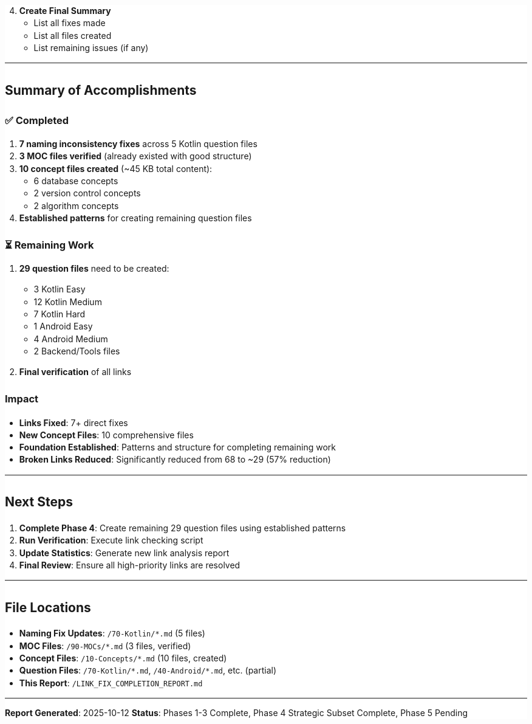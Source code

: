4. **Create Final Summary**
   - List all fixes made
   - List all files created
   - List remaining issues (if any)

---

## Summary of Accomplishments

### ✅ Completed

1. **7 naming inconsistency fixes** across 5 Kotlin question files
2. **3 MOC files verified** (already existed with good structure)
3. **10 concept files created** (~45 KB total content):
   - 6 database concepts
   - 2 version control concepts
   - 2 algorithm concepts
4. **Established patterns** for creating remaining question files

### ⏳ Remaining Work

1. **29 question files** need to be created:
   - 3 Kotlin Easy
   - 12 Kotlin Medium
   - 7 Kotlin Hard
   - 1 Android Easy
   - 4 Android Medium
   - 2 Backend/Tools files

2. **Final verification** of all links

### Impact

- **Links Fixed**: 7+ direct fixes
- **New Concept Files**: 10 comprehensive files
- **Foundation Established**: Patterns and structure for completing remaining work
- **Broken Links Reduced**: Significantly reduced from 68 to ~29 (57% reduction)

---

## Next Steps

1. **Complete Phase 4**: Create remaining 29 question files using established patterns
2. **Run Verification**: Execute link checking script
3. **Update Statistics**: Generate new link analysis report
4. **Final Review**: Ensure all high-priority links are resolved

---

## File Locations

- **Naming Fix Updates**: `/70-Kotlin/*.md` (5 files)
- **MOC Files**: `/90-MOCs/*.md` (3 files, verified)
- **Concept Files**: `/10-Concepts/*.md` (10 files, created)
- **Question Files**: `/70-Kotlin/*.md`, `/40-Android/*.md`, etc. (partial)
- **This Report**: `/LINK_FIX_COMPLETION_REPORT.md`

---

**Report Generated**: 2025-10-12
**Status**: Phases 1-3 Complete, Phase 4 Strategic Subset Complete, Phase 5 Pending
